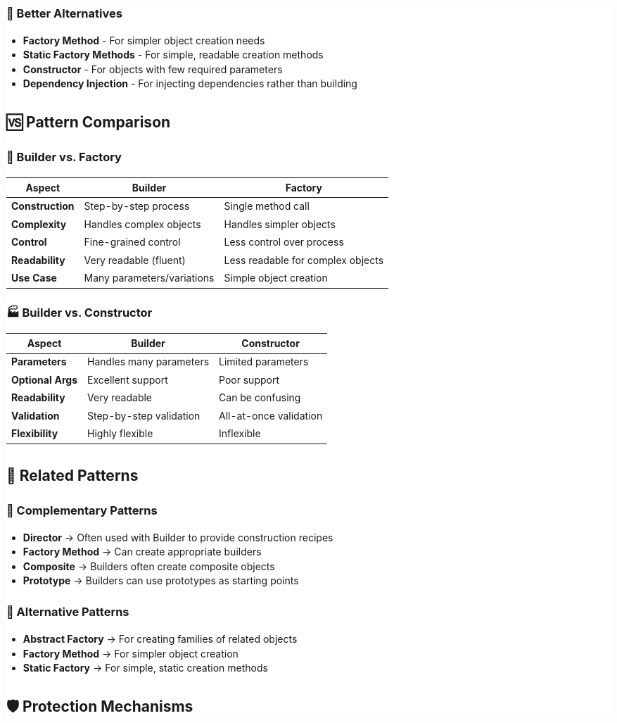 ### 🔄 Better Alternatives
- **Factory Method** - For simpler object creation needs
- **Static Factory Methods** - For simple, readable creation methods
- **Constructor** - For objects with few required parameters
- **Dependency Injection** - For injecting dependencies rather than building

## 🆚 Pattern Comparison

### 🔄 Builder vs. Factory
| **Aspect** | **Builder** | **Factory** |
|------------|---------------|-------------|
| **Construction** | Step-by-step process | Single method call |
| **Complexity** | Handles complex objects | Handles simpler objects |
| **Control** | Fine-grained control | Less control over process |
| **Readability** | Very readable (fluent) | Less readable for complex objects |
| **Use Case** | Many parameters/variations | Simple object creation |

### 🏭 Builder vs. Constructor
| **Aspect** | **Builder** | **Constructor** |
|------------|---------------|-------------|
| **Parameters** | Handles many parameters | Limited parameters |
| **Optional Args** | Excellent support | Poor support |
| **Readability** | Very readable | Can be confusing |
| **Validation** | Step-by-step validation | All-at-once validation |
| **Flexibility** | Highly flexible | Inflexible |

## 🔗 Related Patterns

### 🤝 Complementary Patterns
- **Director** → Often used with Builder to provide construction recipes
- **Factory Method** → Can create appropriate builders
- **Composite** → Builders often create composite objects
- **Prototype** → Builders can use prototypes as starting points

### 🔄 Alternative Patterns
- **Abstract Factory** → For creating families of related objects
- **Factory Method** → For simpler object creation
- **Static Factory** → For simple, static creation methods

## 🛡️ Protection Mechanisms
